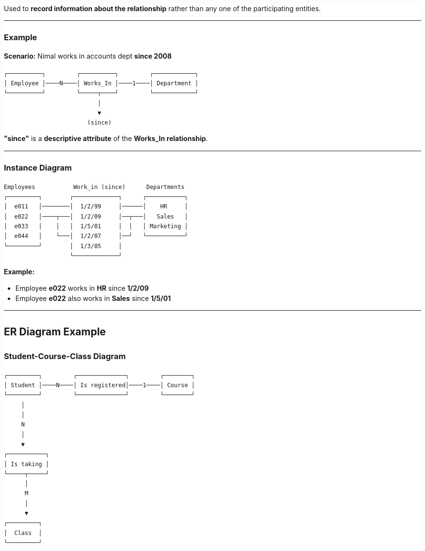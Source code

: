 Used to **record information about the relationship** rather than any one of the participating entities.

---

### Example

**Scenario:** Nimal works in accounts dept **since 2008**

```
┌──────────┐         ┌──────────┐         ┌────────────┐
│ Employee │────N────│ Works_In │────1────│ Department │
└──────────┘         └─────┬────┘         └────────────┘
                           │
                           ▼
                        (since)
```

**"since"** is a **descriptive attribute** of the **Works_In relationship**.

---

### Instance Diagram

```
Employees           Work_in (since)      Departments
┌─────────┐        ┌─────────────┐      ┌───────────┐
│  e011   │────────│  1/2/99     │──────│    HR     │
│  e022   │────┬───│  1/2/09     │──┬───│   Sales   │
│  e033   │    │   │  1/5/01     │  │   │ Marketing │
│  e044   │    └───│  1/2/07     │──┘   └───────────┘
└─────────┘        │  1/3/05     │
                   └─────────────┘
```

**Example:**
- Employee **e022** works in **HR** since **1/2/09**
- Employee **e022** also works in **Sales** since **1/5/01**

---

## ER Diagram Example

### Student-Course-Class Diagram

```
┌─────────┐         ┌──────────────┐         ┌────────┐
│ Student │────N────│ Is registered│────1────│ Course │
└─────────┘         └──────────────┘         └────────┘
     │
     │
     N
     │
     ▼
┌───────────┐
│ Is taking │
└─────┬─────┘
      │
      M
      │
      ▼
┌─────────┐
│  Class  │
└─────────┘
```
